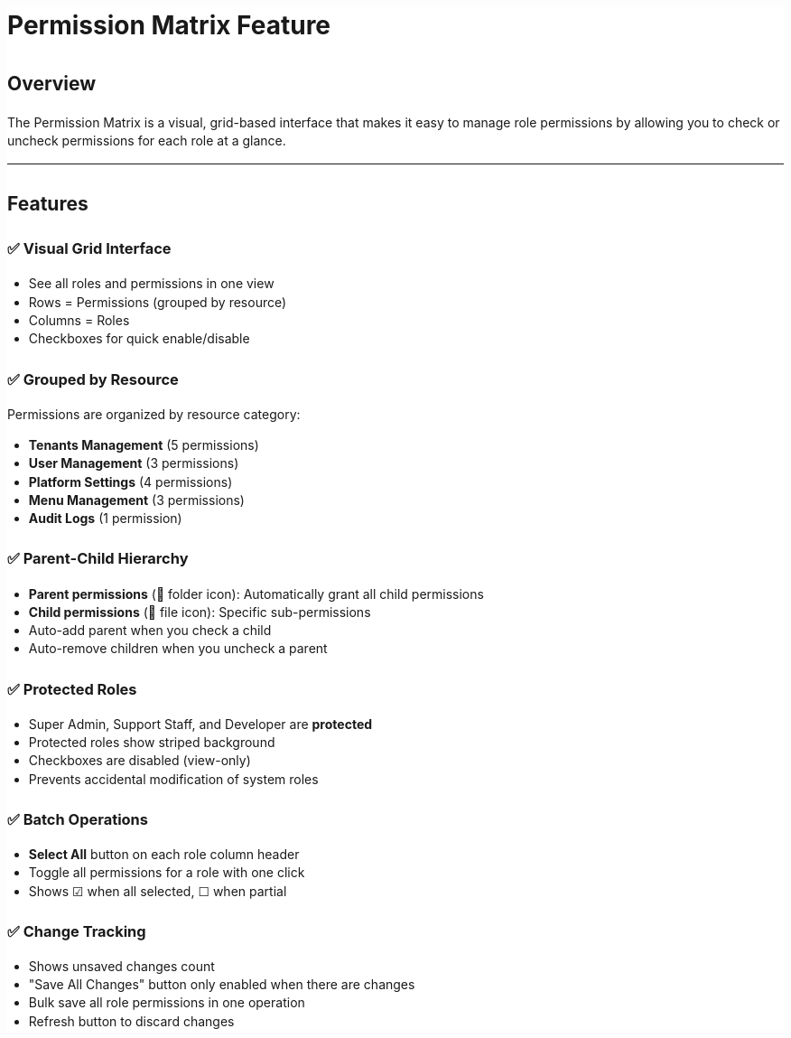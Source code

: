 # Permission Matrix Feature

## Overview

The Permission Matrix is a visual, grid-based interface that makes it easy to manage role permissions by allowing you to check or uncheck permissions for each role at a glance.

---

## Features

### ✅ Visual Grid Interface
- See all roles and permissions in one view
- Rows = Permissions (grouped by resource)
- Columns = Roles
- Checkboxes for quick enable/disable

### ✅ Grouped by Resource
Permissions are organized by resource category:
- **Tenants Management** (5 permissions)
- **User Management** (3 permissions)
- **Platform Settings** (4 permissions)
- **Menu Management** (3 permissions)
- **Audit Logs** (1 permission)

### ✅ Parent-Child Hierarchy
- **Parent permissions** (📁 folder icon): Automatically grant all child permissions
- **Child permissions** (📄 file icon): Specific sub-permissions
- Auto-add parent when you check a child
- Auto-remove children when you uncheck a parent

### ✅ Protected Roles
- Super Admin, Support Staff, and Developer are **protected**
- Protected roles show striped background
- Checkboxes are disabled (view-only)
- Prevents accidental modification of system roles

### ✅ Batch Operations
- **Select All** button on each role column header
- Toggle all permissions for a role with one click
- Shows ☑ when all selected, ☐ when partial

### ✅ Change Tracking
- Shows unsaved changes count
- "Save All Changes" button only enabled when there are changes
- Bulk save all role permissions in one operation
- Refresh button to discard changes
